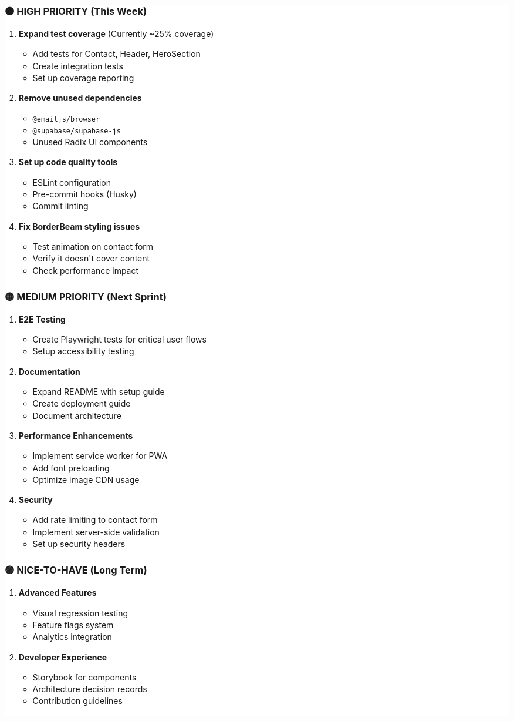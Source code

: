 ### **🟠 HIGH PRIORITY (This Week)**

1. **Expand test coverage** (Currently ~25% coverage)
   - Add tests for Contact, Header, HeroSection
   - Create integration tests
   - Set up coverage reporting

2. **Remove unused dependencies**
   - `@emailjs/browser`
   - `@supabase/supabase-js`
   - Unused Radix UI components

3. **Set up code quality tools**
   - ESLint configuration
   - Pre-commit hooks (Husky)
   - Commit linting

4. **Fix BorderBeam styling issues**
   - Test animation on contact form
   - Verify it doesn't cover content
   - Check performance impact

### **🟡 MEDIUM PRIORITY (Next Sprint)**

1. **E2E Testing**
   - Create Playwright tests for critical user flows
   - Setup accessibility testing

2. **Documentation**
   - Expand README with setup guide
   - Create deployment guide
   - Document architecture

3. **Performance Enhancements**
   - Implement service worker for PWA
   - Add font preloading
   - Optimize image CDN usage

4. **Security**
   - Add rate limiting to contact form
   - Implement server-side validation
   - Set up security headers

### **🟢 NICE-TO-HAVE (Long Term)**

1. **Advanced Features**
   - Visual regression testing
   - Feature flags system
   - Analytics integration

2. **Developer Experience**
   - Storybook for components
   - Architecture decision records
   - Contribution guidelines

---